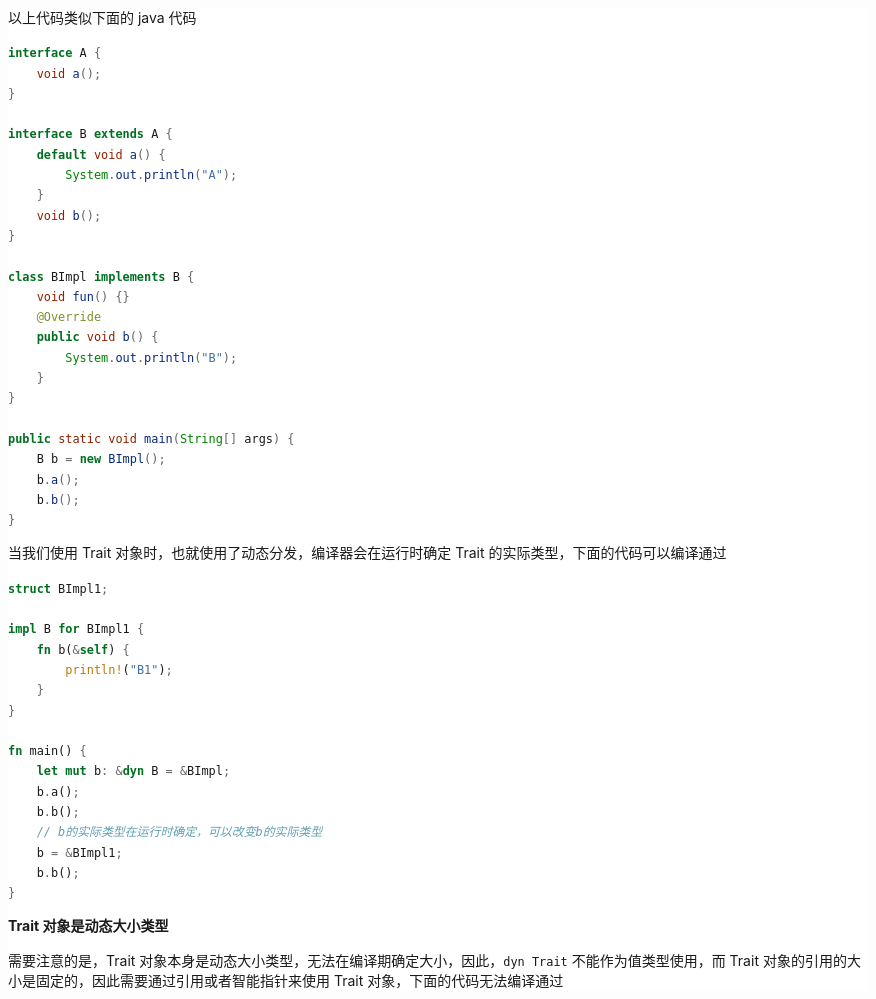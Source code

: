 以上代码类似下面的 java 代码

```java
interface A {
    void a();
}

interface B extends A {
    default void a() {
        System.out.println("A");
    }
    void b();
}

class BImpl implements B {
    void fun() {}
    @Override
    public void b() {
        System.out.println("B");
    }
}

public static void main(String[] args) {
    B b = new BImpl();
    b.a();
    b.b();
}
```

当我们使用 Trait 对象时，也就使用了动态分发，编译器会在运行时确定 Trait 的实际类型，下面的代码可以编译通过

```rust
struct BImpl1;

impl B for BImpl1 {
    fn b(&self) {
        println!("B1");
    }
}

fn main() {
    let mut b: &dyn B = &BImpl;
    b.a();
    b.b();
    // b的实际类型在运行时确定，可以改变b的实际类型
    b = &BImpl1;
    b.b();
}
```

**Trait 对象是动态大小类型**

需要注意的是，Trait 对象本身是动态大小类型，无法在编译期确定大小，因此，`dyn Trait` 不能作为值类型使用，而 Trait 对象的引用的大小是固定的，因此需要通过引用或者智能指针来使用 Trait 对象，下面的代码无法编译通过
